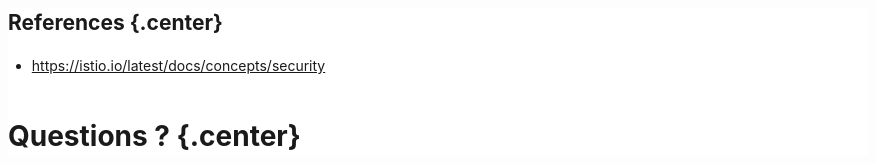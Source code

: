 
## References  {.center}
- https://istio.io/latest/docs/concepts/security

# Questions ?  {.center}